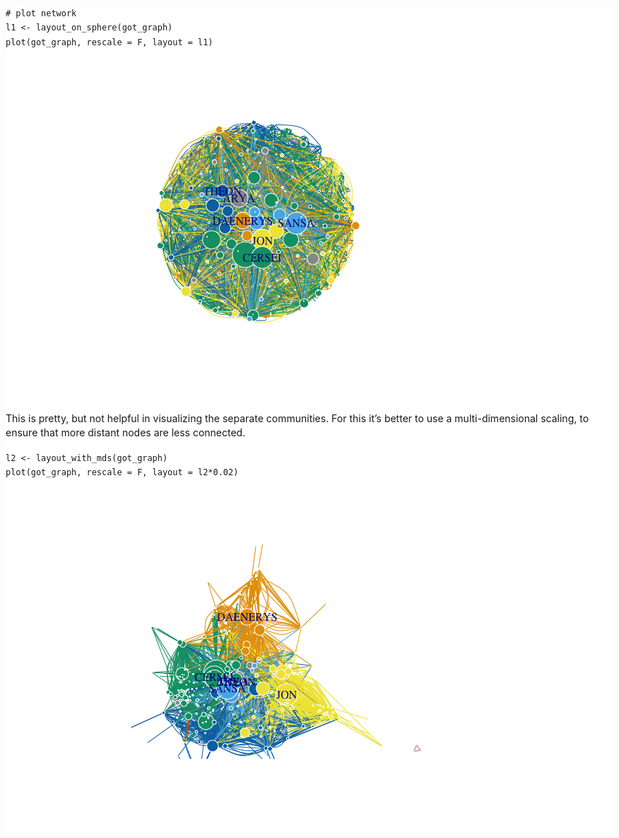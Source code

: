     # plot network
    l1 <- layout_on_sphere(got_graph)
    plot(got_graph, rescale = F, layout = l1)

![](got_communities_files/figure-markdown_strict/sphere%20viz-1.png)

This is pretty, but not helpful in visualizing the separate communities.
For this it’s better to use a multi-dimensional scaling, to ensure that
more distant nodes are less connected.

    l2 <- layout_with_mds(got_graph)
    plot(got_graph, rescale = F, layout = l2*0.02)

![](got_communities_files/figure-markdown_strict/mds%20layout-1.png)
